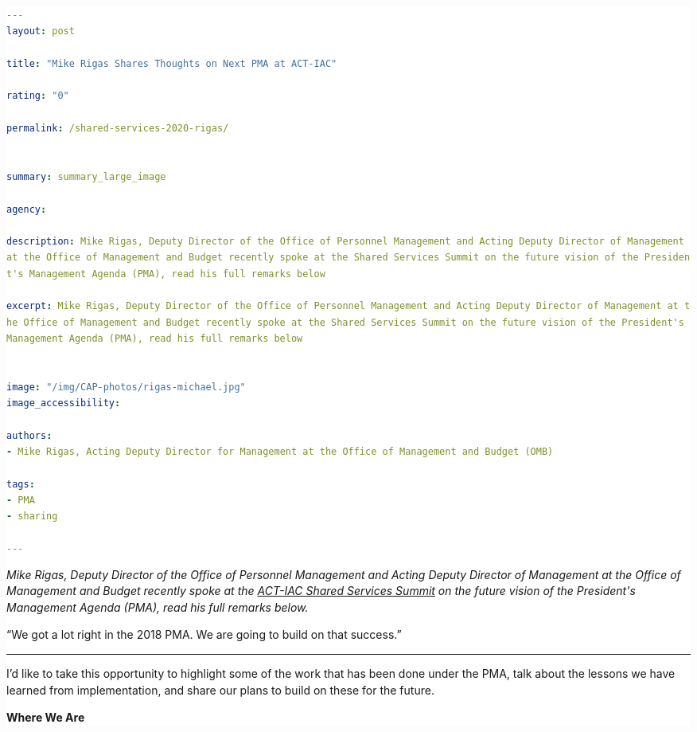 ```yaml
---
layout: post

title: "Mike Rigas Shares Thoughts on Next PMA at ACT-IAC"

rating: "0"

permalink: /shared-services-2020-rigas/


summary: summary_large_image

agency:

description: Mike Rigas, Deputy Director of the Office of Personnel Management and Acting Deputy Director of Management at the Office of Management and Budget recently spoke at the Shared Services Summit on the future vision of the President's Management Agenda (PMA), read his full remarks below

excerpt: Mike Rigas, Deputy Director of the Office of Personnel Management and Acting Deputy Director of Management at the Office of Management and Budget recently spoke at the Shared Services Summit on the future vision of the President's Management Agenda (PMA), read his full remarks below


image: "/img/CAP-photos/rigas-michael.jpg"
image_accessibility:

authors:
- Mike Rigas, Acting Deputy Director for Management at the Office of Management and Budget (OMB)

tags:
- PMA
- sharing

---
```


*Mike Rigas, Deputy Director of the Office of Personnel Management and Acting Deputy Director of Management at the Office of Management and Budget recently spoke at the [ACT-IAC Shared Services Summit](https://www.actiac.org/events/shared-services-summit-2020) on the future vision of the President's Management Agenda (PMA), read his full remarks below.*

<div class="testimonial-blockquote">
<p> “We got a lot right in the 2018 PMA. We are going to build on that success.” </p>
</div> 

----------------------------------------------------------------------------------------

I’d like to take this opportunity to highlight some of the work that has been done under the PMA, talk about the lessons we have learned from implementation, and share our plans to build on these for the future. 

**Where We Are**
